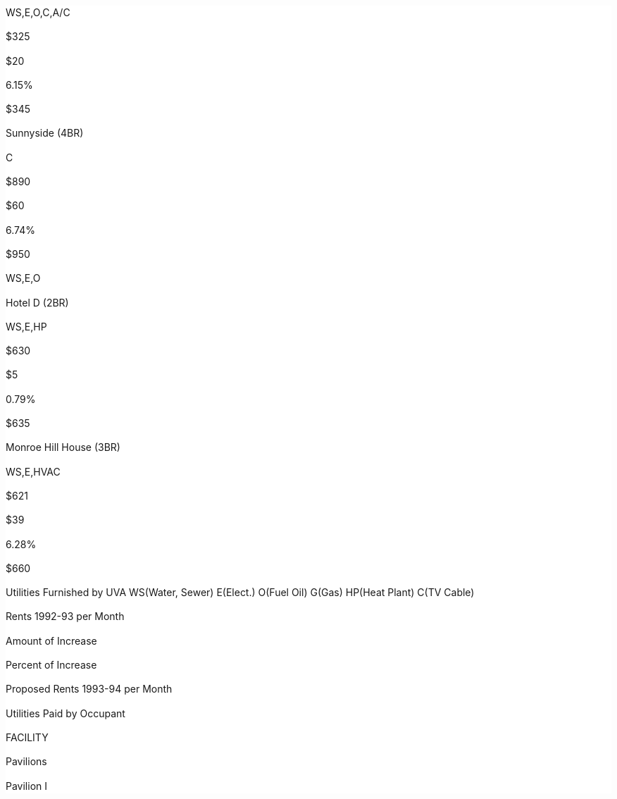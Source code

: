 WS,E,O,C,A/C

$325

$20

6.15%

$345

Sunnyside (4BR)

C

$890

$60

6.74%

$950

WS,E,O

Hotel D (2BR)

WS,E,HP

$630

$5

0.79%

$635

Monroe Hill House (3BR)

WS,E,HVAC

$621

$39

6.28%

$660

Utilities Furnished by UVA WS(Water, Sewer) E(Elect.) O(Fuel Oil) G(Gas) HP(Heat Plant) C(TV Cable)

Rents 1992-93 per Month

Amount of Increase

Percent of Increase

Proposed Rents 1993-94 per Month

Utilities Paid by Occupant

FACILITY

Pavilions

Pavilion I
